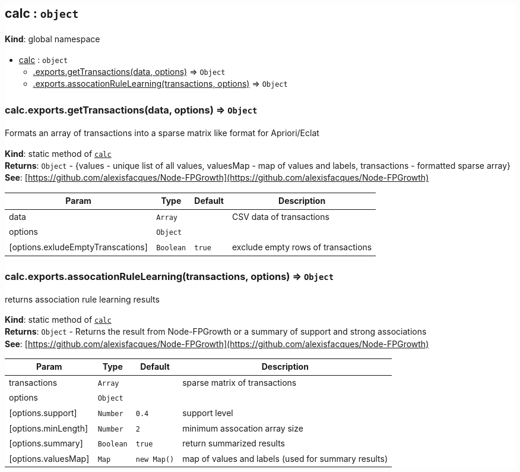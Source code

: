 <a name="calc"></a>

## calc : <code>object</code>
**Kind**: global namespace  

* [calc](#calc) : <code>object</code>
    * [.exports.getTransactions(data, options)](#calc.exports.getTransactions) ⇒ <code>Object</code>
    * [.exports.assocationRuleLearning(transactions, options)](#calc.exports.assocationRuleLearning) ⇒ <code>Object</code>

<a name="calc.exports.getTransactions"></a>

### calc.exports.getTransactions(data, options) ⇒ <code>Object</code>
Formats an array of transactions into a sparse matrix like format for Apriori/Eclat

**Kind**: static method of [<code>calc</code>](#calc)  
**Returns**: <code>Object</code> - {values - unique list of all values, valuesMap - map of values and labels, transactions - formatted sparse array}  
**See**: [https://github.com/alexisfacques/Node-FPGrowth](https://github.com/alexisfacques/Node-FPGrowth)  

| Param | Type | Default | Description |
| --- | --- | --- | --- |
| data | <code>Array</code> |  | CSV data of transactions |
| options | <code>Object</code> |  |  |
| [options.exludeEmptyTranscations] | <code>Boolean</code> | <code>true</code> | exclude empty rows of transactions |

<a name="calc.exports.assocationRuleLearning"></a>

### calc.exports.assocationRuleLearning(transactions, options) ⇒ <code>Object</code>
returns association rule learning results

**Kind**: static method of [<code>calc</code>](#calc)  
**Returns**: <code>Object</code> - Returns the result from Node-FPGrowth or a summary of support and strong associations  
**See**: [https://github.com/alexisfacques/Node-FPGrowth](https://github.com/alexisfacques/Node-FPGrowth)  

| Param | Type | Default | Description |
| --- | --- | --- | --- |
| transactions | <code>Array</code> |  | sparse matrix of transactions |
| options | <code>Object</code> |  |  |
| [options.support] | <code>Number</code> | <code>0.4</code> | support level |
| [options.minLength] | <code>Number</code> | <code>2</code> | minimum assocation array size |
| [options.summary] | <code>Boolean</code> | <code>true</code> | return summarized results |
| [options.valuesMap] | <code>Map</code> | <code>new Map()</code> | map of values and labels (used for summary results) |
